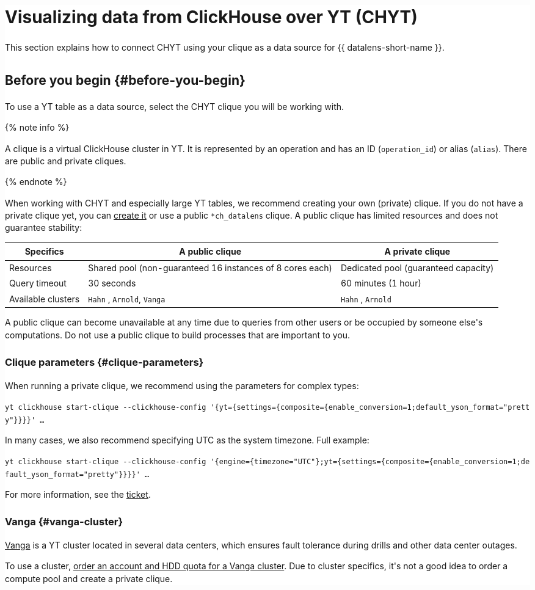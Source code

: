 # Visualizing data from ClickHouse over YT (CHYT)

This section explains how to connect CHYT using your clique as a data source for {{ datalens-short-name }}.

## Before you begin {#before-you-begin}

To use a YT table as a data source, select the CHYT clique you will be working with.

{% note info %}

A clique is a virtual ClickHouse cluster in YT. It is represented by an operation and has an ID (`operation_id`) or alias (`alias`). There are public and private cliques.

{% endnote %}

When working with CHYT and especially large YT tables, we recommend creating your own (private) clique.
If you do not have a private clique yet, you can [create it](https://yt.yandex-team.ru/docs/description/chyt/cliques/start) or use a public `*ch_datalens` clique. A public clique has limited resources and does not guarantee stability:

| Specifics | A public clique  | A private clique |
---- | ---- | ----
| Resources | Shared pool (non-guaranteed 16 instances of 8 cores each) | Dedicated pool (guaranteed capacity) |
| Query timeout | 30 seconds | 60 minutes (1 hour) |
| Available clusters | `Hahn` , `Arnold`, `Vanga` | `Hahn` , `Arnold` |

A public clique can become unavailable at any time due to queries from other users or be occupied by someone else's computations. Do not use a public clique to build processes that are important to you.

### Clique parameters {#clique-parameters}

When running a private clique, we recommend using the parameters for complex types:

    yt clickhouse start-clique --clickhouse-config '{yt={settings={composite={enable_conversion=1;default_yson_format="pretty"}}}}' …

In many cases, we also recommend specifying UTC as the system timezone. Full example:

    yt clickhouse start-clique --clickhouse-config '{engine={timezone="UTC"};yt={settings={composite={enable_conversion=1;default_yson_format="pretty"}}}}' …

For more information, see the [ticket](https://st.yandex-team.ru/BI-1977).

### Vanga {#vanga-cluster}

[Vanga](https://yt.yandex-team.ru/vanga/dashboard) is a YT cluster located in several data centers, which ensures fault tolerance during drills and other data center outages.

To use a cluster, [order an account and HDD quota for a Vanga cluster](https://yt.yandex-team.ru/docs/description/common/quota_request#sozdanie-akkaunta-i-diskovoj-kvoty-pod-novyj-proekt). Due to cluster specifics, it's not a good idea to order a compute pool and create a private clique.

